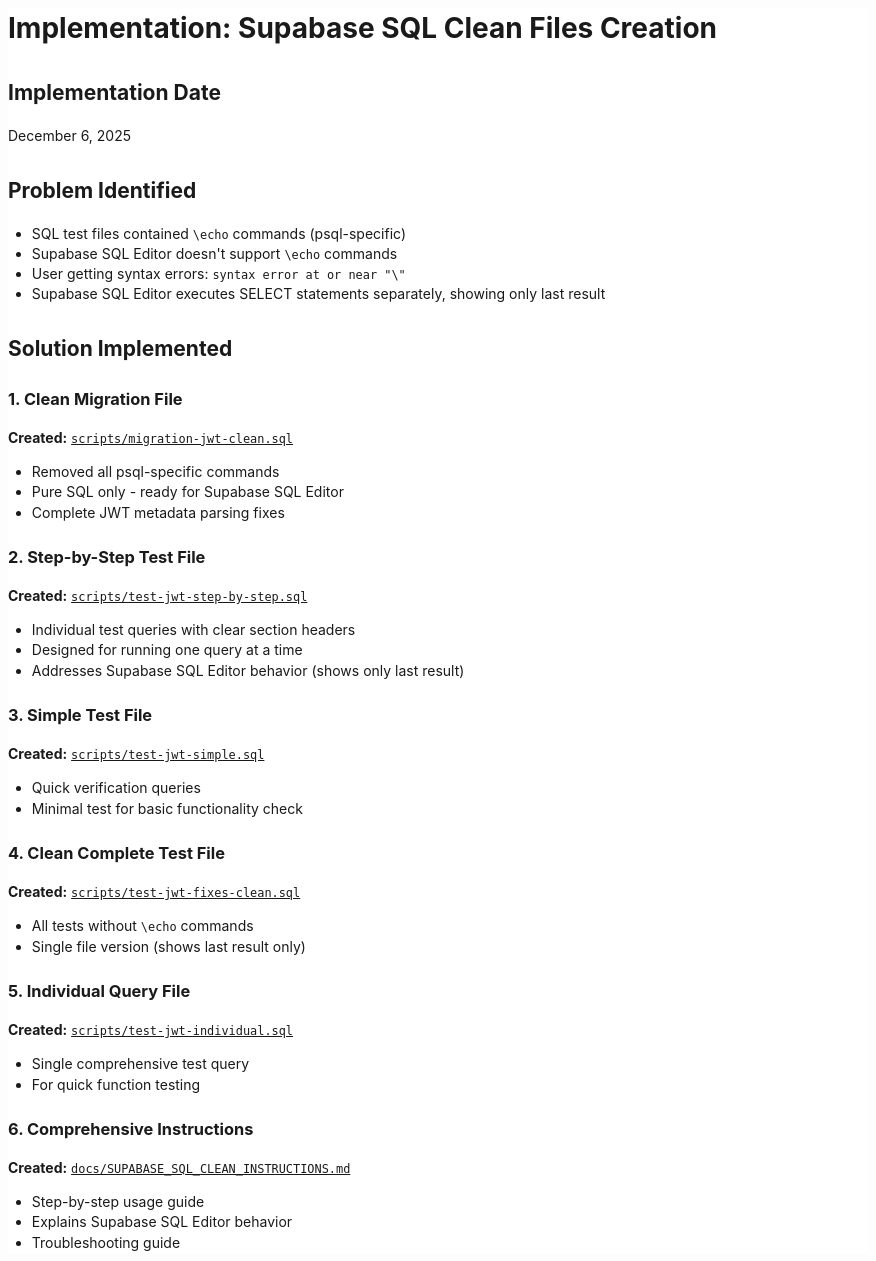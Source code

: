 # Implementation: Supabase SQL Clean Files Creation

## Implementation Date
December 6, 2025

## Problem Identified
- SQL test files contained `\echo` commands (psql-specific)
- Supabase SQL Editor doesn't support `\echo` commands
- User getting syntax errors: `syntax error at or near "\"`
- Supabase SQL Editor executes SELECT statements separately, showing only last result

## Solution Implemented

### 1. Clean Migration File
**Created:** [`scripts/migration-jwt-clean.sql`](../scripts/migration-jwt-clean.sql)
- Removed all psql-specific commands
- Pure SQL only - ready for Supabase SQL Editor
- Complete JWT metadata parsing fixes

### 2. Step-by-Step Test File
**Created:** [`scripts/test-jwt-step-by-step.sql`](../scripts/test-jwt-step-by-step.sql)
- Individual test queries with clear section headers
- Designed for running one query at a time
- Addresses Supabase SQL Editor behavior (shows only last result)

### 3. Simple Test File
**Created:** [`scripts/test-jwt-simple.sql`](../scripts/test-jwt-simple.sql)
- Quick verification queries
- Minimal test for basic functionality check

### 4. Clean Complete Test File
**Created:** [`scripts/test-jwt-fixes-clean.sql`](../scripts/test-jwt-fixes-clean.sql)
- All tests without `\echo` commands
- Single file version (shows last result only)

### 5. Individual Query File
**Created:** [`scripts/test-jwt-individual.sql`](../scripts/test-jwt-individual.sql)
- Single comprehensive test query
- For quick function testing

### 6. Comprehensive Instructions
**Created:** [`docs/SUPABASE_SQL_CLEAN_INSTRUCTIONS.md`](SUPABASE_SQL_CLEAN_INSTRUCTIONS.md)
- Step-by-step usage guide
- Explains Supabase SQL Editor behavior
- Troubleshooting guide
